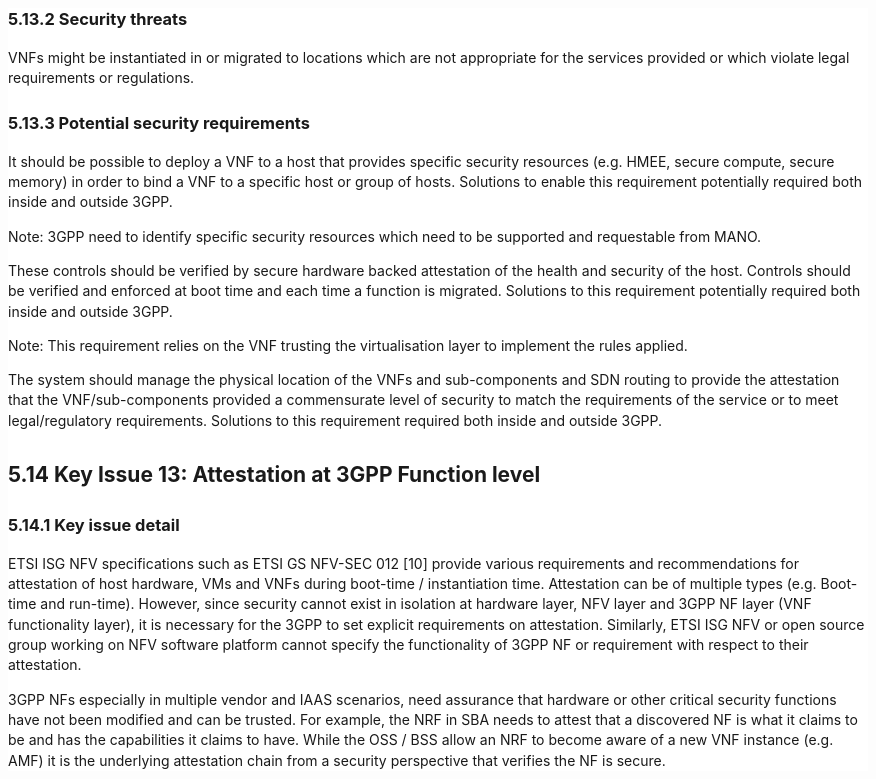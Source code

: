 ### 5.13.2 Security threats

VNFs might be instantiated in or migrated to locations which are not
appropriate for the services provided or which violate legal
requirements or regulations.

### 5.13.3 Potential security requirements

It should be possible to deploy a VNF to a host that provides specific
security resources (e.g. HMEE, secure compute, secure memory) in order
to bind a VNF to a specific host or group of hosts. Solutions to enable
this requirement potentially required both inside and outside 3GPP.

Note: 3GPP need to identify specific security resources which need to be
supported and requestable from MANO.

These controls should be verified by secure hardware backed attestation
of the health and security of the host. Controls should be verified and
enforced at boot time and each time a function is migrated. Solutions to
this requirement potentially required both inside and outside 3GPP.

Note: This requirement relies on the VNF trusting the virtualisation
layer to implement the rules applied.

The system should manage the physical location of the VNFs and
sub-components and SDN routing to provide the attestation that the
VNF/sub-components provided a commensurate level of security to match
the requirements of the service or to meet legal/regulatory
requirements. Solutions to this requirement required both inside and
outside 3GPP.

5.14 Key Issue 13: Attestation at 3GPP Function level
-----------------------------------------------------

### 5.14.1 Key issue detail

ETSI ISG NFV specifications such as ETSI GS NFV-SEC 012 \[10\] provide
various requirements and recommendations for attestation of host
hardware, VMs and VNFs during boot-time / instantiation time.
Attestation can be of multiple types (e.g. Boot-time and run-time).
However, since security cannot exist in isolation at hardware layer, NFV
layer and 3GPP NF layer (VNF functionality layer), it is necessary for
the 3GPP to set explicit requirements on attestation. Similarly, ETSI
ISG NFV or open source group working on NFV software platform cannot
specify the functionality of 3GPP NF or requirement with respect to
their attestation.

3GPP NFs especially in multiple vendor and IAAS scenarios, need
assurance that hardware or other critical security functions have not
been modified and can be trusted. For example, the NRF in SBA needs to
attest that a discovered NF is what it claims to be and has the
capabilities it claims to have. While the OSS / BSS allow an NRF to
become aware of a new VNF instance (e.g. AMF) it is the underlying
attestation chain from a security perspective that verifies the NF is
secure.
